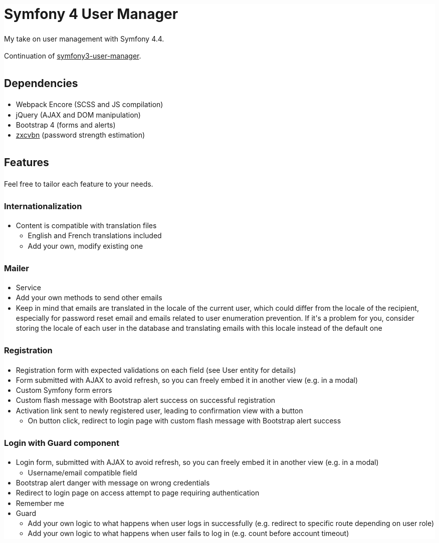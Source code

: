 # Symfony 4 User Manager
My take on user management with Symfony 4.4.

Continuation of [symfony3-user-manager](https://github.com/thibaut-decherit/symfony3-user-manager).


## **Dependencies**
- Webpack Encore (SCSS and JS compilation)
- jQuery (AJAX and DOM manipulation)
- Bootstrap 4 (forms and alerts)
- [zxcvbn](https://github.com/dropbox/zxcvbn) (password strength estimation)

## **Features**

Feel free to tailor each feature to your needs.

### Internationalization
- Content is compatible with translation files
  - English and French translations included
  - Add your own, modify existing one

### Mailer
- Service
- Add your own methods to send other emails
- Keep in mind that emails are translated in the locale of the current user, which could differ from the locale of the recipient, especially for password reset email and emails related to user enumeration prevention. If it's a problem for you, consider storing the locale of each user in the database and translating emails with this locale instead of the default one

### Registration
- Registration form with expected validations on each field (see User entity for details)
- Form submitted with AJAX to avoid refresh, so you can freely embed it in another view (e.g. in a modal)
- Custom Symfony form errors
- Custom flash message with Bootstrap alert success on successful registration
- Activation link sent to newly registered user, leading to confirmation view with a button
  - On button click, redirect to login page with custom flash message with Bootstrap alert success

### Login with Guard component
- Login form, submitted with AJAX to avoid refresh, so you can freely embed it in another view (e.g. in a modal)
  - Username/email compatible field
- Bootstrap alert danger with message on wrong credentials
- Redirect to login page on access attempt to page requiring authentication
- Remember me
- Guard
  - Add your own logic to what happens when user logs in successfully (e.g. redirect to specific route depending on user role)
  - Add your own logic to what happens when user fails to log in (e.g. count before account timeout)
